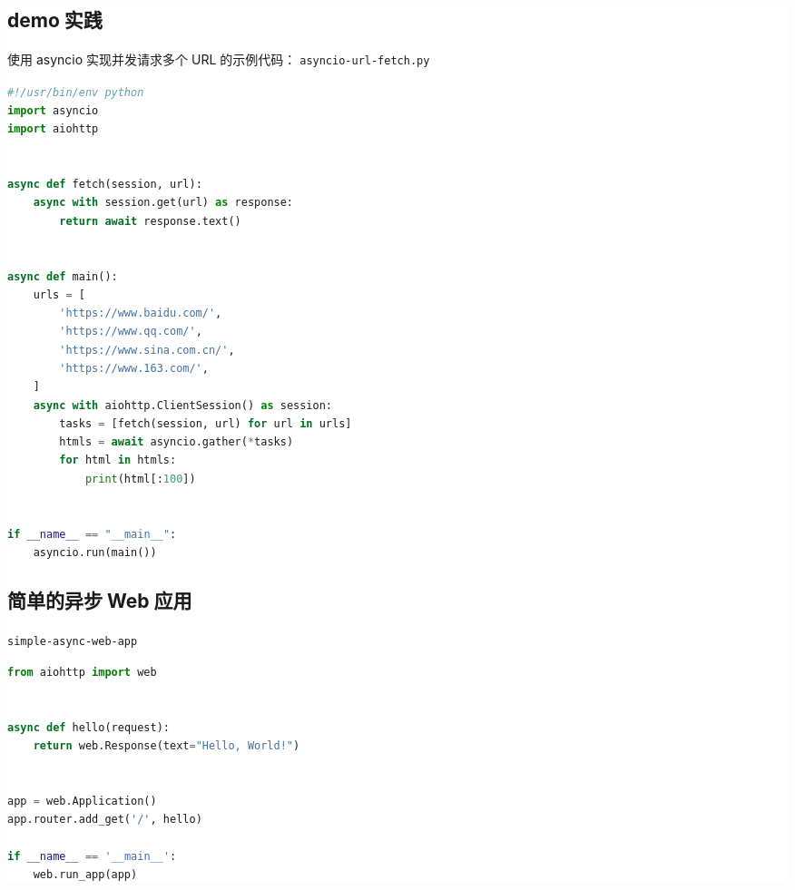 ## demo 实践

使用 asyncio 实现并发请求多个 URL 的示例代码：
`asyncio-url-fetch.py`

```python
#!/usr/bin/env python
import asyncio
import aiohttp


async def fetch(session, url):
    async with session.get(url) as response:
        return await response.text()


async def main():
    urls = [
        'https://www.baidu.com/',
        'https://www.qq.com/',
        'https://www.sina.com.cn/',
        'https://www.163.com/',
    ]
    async with aiohttp.ClientSession() as session:
        tasks = [fetch(session, url) for url in urls]
        htmls = await asyncio.gather(*tasks)
        for html in htmls:
            print(html[:100])


if __name__ == "__main__":
    asyncio.run(main())
```

## 简单的异步 Web 应用

`simple-async-web-app`

```python
from aiohttp import web


async def hello(request):
    return web.Response(text="Hello, World!")


app = web.Application()
app.router.add_get('/', hello)

if __name__ == '__main__':
    web.run_app(app)
```
